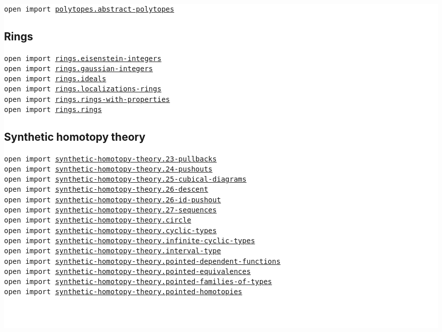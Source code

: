 <pre class="Agda"><a id="15008" class="Keyword">open</a> <a id="15013" class="Keyword">import</a> <a id="15020" href="polytopes.abstract-polytopes.html" class="Module">polytopes.abstract-polytopes</a>
</pre>
## Rings

<pre class="Agda"><a id="15072" class="Keyword">open</a> <a id="15077" class="Keyword">import</a> <a id="15084" href="rings.eisenstein-integers.html" class="Module">rings.eisenstein-integers</a>
<a id="15110" class="Keyword">open</a> <a id="15115" class="Keyword">import</a> <a id="15122" href="rings.gaussian-integers.html" class="Module">rings.gaussian-integers</a>
<a id="15146" class="Keyword">open</a> <a id="15151" class="Keyword">import</a> <a id="15158" href="rings.ideals.html" class="Module">rings.ideals</a>
<a id="15171" class="Keyword">open</a> <a id="15176" class="Keyword">import</a> <a id="15183" href="rings.localizations-rings.html" class="Module">rings.localizations-rings</a>
<a id="15209" class="Keyword">open</a> <a id="15214" class="Keyword">import</a> <a id="15221" href="rings.rings-with-properties.html" class="Module">rings.rings-with-properties</a>
<a id="15249" class="Keyword">open</a> <a id="15254" class="Keyword">import</a> <a id="15261" href="rings.rings.html" class="Module">rings.rings</a>
</pre>
## Synthetic homotopy theory

<pre class="Agda"><a id="15316" class="Keyword">open</a> <a id="15321" class="Keyword">import</a> <a id="15328" href="synthetic-homotopy-theory.23-pullbacks.html" class="Module">synthetic-homotopy-theory.23-pullbacks</a>
<a id="15367" class="Keyword">open</a> <a id="15372" class="Keyword">import</a> <a id="15379" href="synthetic-homotopy-theory.24-pushouts.html" class="Module">synthetic-homotopy-theory.24-pushouts</a>
<a id="15417" class="Keyword">open</a> <a id="15422" class="Keyword">import</a> <a id="15429" href="synthetic-homotopy-theory.25-cubical-diagrams.html" class="Module">synthetic-homotopy-theory.25-cubical-diagrams</a>
<a id="15475" class="Keyword">open</a> <a id="15480" class="Keyword">import</a> <a id="15487" href="synthetic-homotopy-theory.26-descent.html" class="Module">synthetic-homotopy-theory.26-descent</a>
<a id="15524" class="Keyword">open</a> <a id="15529" class="Keyword">import</a> <a id="15536" href="synthetic-homotopy-theory.26-id-pushout.html" class="Module">synthetic-homotopy-theory.26-id-pushout</a>
<a id="15576" class="Keyword">open</a> <a id="15581" class="Keyword">import</a> <a id="15588" href="synthetic-homotopy-theory.27-sequences.html" class="Module">synthetic-homotopy-theory.27-sequences</a>
<a id="15627" class="Keyword">open</a> <a id="15632" class="Keyword">import</a> <a id="15639" href="synthetic-homotopy-theory.circle.html" class="Module">synthetic-homotopy-theory.circle</a>
<a id="15672" class="Keyword">open</a> <a id="15677" class="Keyword">import</a> <a id="15684" href="synthetic-homotopy-theory.cyclic-types.html" class="Module">synthetic-homotopy-theory.cyclic-types</a>
<a id="15723" class="Keyword">open</a> <a id="15728" class="Keyword">import</a> <a id="15735" href="synthetic-homotopy-theory.infinite-cyclic-types.html" class="Module">synthetic-homotopy-theory.infinite-cyclic-types</a>
<a id="15783" class="Keyword">open</a> <a id="15788" class="Keyword">import</a> <a id="15795" href="synthetic-homotopy-theory.interval-type.html" class="Module">synthetic-homotopy-theory.interval-type</a>
<a id="15835" class="Keyword">open</a> <a id="15840" class="Keyword">import</a> <a id="15847" href="synthetic-homotopy-theory.pointed-dependent-functions.html" class="Module">synthetic-homotopy-theory.pointed-dependent-functions</a>
<a id="15901" class="Keyword">open</a> <a id="15906" class="Keyword">import</a> <a id="15913" href="synthetic-homotopy-theory.pointed-equivalences.html" class="Module">synthetic-homotopy-theory.pointed-equivalences</a>
<a id="15960" class="Keyword">open</a> <a id="15965" class="Keyword">import</a> <a id="15972" href="synthetic-homotopy-theory.pointed-families-of-types.html" class="Module">synthetic-homotopy-theory.pointed-families-of-types</a>
<a id="16024" class="Keyword">open</a> <a id="16029" class="Keyword">import</a> <a id="16036" href="synthetic-homotopy-theory.pointed-homotopies.html" class="Module">synthetic-homotopy-theory.pointed-homotopies</a>